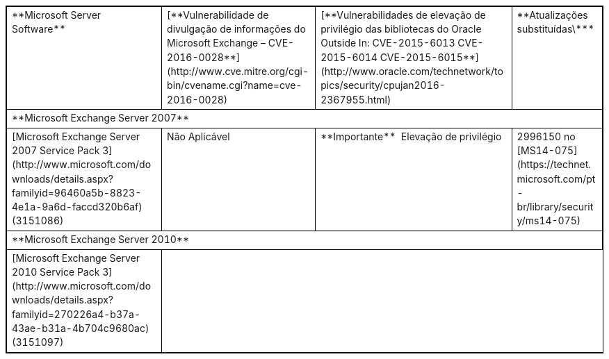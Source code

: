  
<table style="border:1px solid black;">
<tr>
<td style="border:1px solid black;">
**Microsoft Server Software**

</td>
<td style="border:1px solid black;">
[**Vulnerabilidade de divulgação de informações do Microsoft Exchange – CVE-2016-0028**](http://www.cve.mitre.org/cgi-bin/cvename.cgi?name=cve-2016-0028)

</td>
<td style="border:1px solid black;">
[**Vulnerabilidades de elevação de privilégio das bibliotecas do Oracle Outside In:  
CVE-2015-6013  
CVE-2015-6014  
CVE-2015-6015**](http://www.oracle.com/technetwork/topics/security/cpujan2016-2367955.html)

</td>
<td style="border:1px solid black;">
**Atualizações substituídas\***

</td>
</tr>
<tr>
<td style="border:1px solid black;" colspan="4">
**Microsoft Exchange Server 2007**

</td>
</tr>
<tr>
<td style="border:1px solid black;">
[Microsoft Exchange Server 2007 Service Pack 3](http://www.microsoft.com/downloads/details.aspx?familyid=96460a5b-8823-4e1a-9a6d-faccd320b6af)  
(3151086)

</td>
<td style="border:1px solid black;">
Não Aplicável

</td>
<td style="border:1px solid black;">
**Importante**   
Elevação de privilégio

</td>
<td style="border:1px solid black;">
2996150 no [MS14-075](https://technet.microsoft.com/pt-br/library/security/ms14-075)

</td>
</tr>
<tr>
<td style="border:1px solid black;" colspan="4">
**Microsoft Exchange Server 2010**

</td>
</tr>
<tr>
<td style="border:1px solid black;">
[Microsoft Exchange Server 2010 Service Pack 3](http://www.microsoft.com/downloads/details.aspx?familyid=270226a4-b37a-43ae-b31a-4b704c9680ac)  
(3151097)
